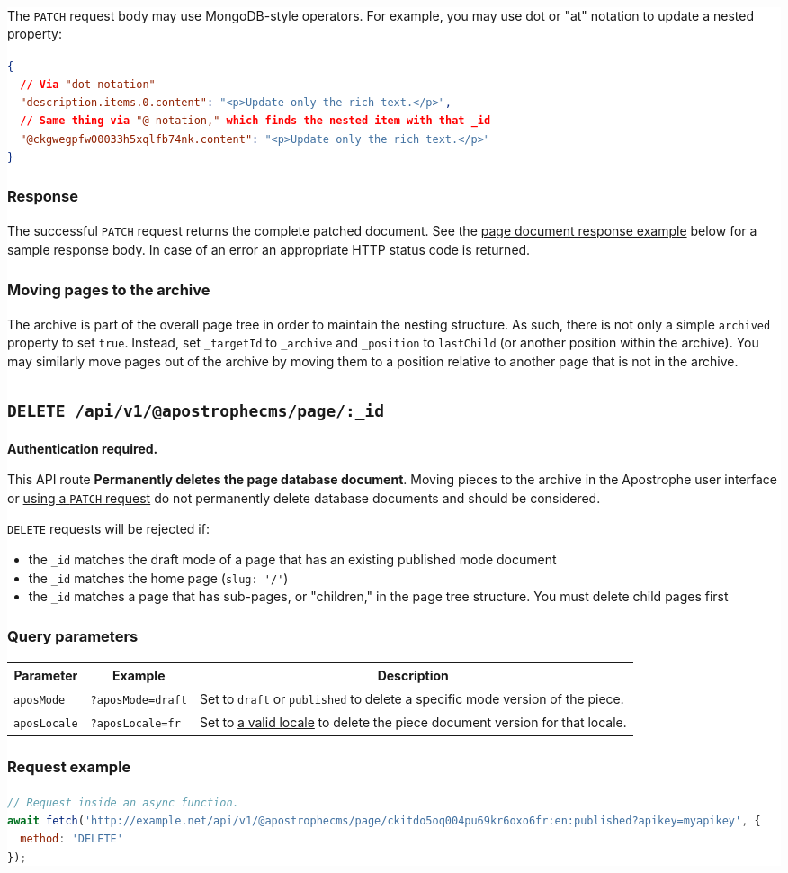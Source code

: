 The `PATCH` request body may use MongoDB-style operators. For example, you may use dot or "at" notation to update a nested property:

``` json
{
  // Via "dot notation"
  "description.items.0.content": "<p>Update only the rich text.</p>",
  // Same thing via "@ notation," which finds the nested item with that _id
  "@ckgwegpfw00033h5xqlfb74nk.content": "<p>Update only the rich text.</p>"
}
```

### Response

The successful `PATCH` request returns the complete patched document. See the [page document response example](#page-document-response-example) below for a sample response body. In case of an error an appropriate HTTP status code is returned.

### Moving pages to the archive

The archive is part of the overall page tree in order to maintain the nesting structure. As such, there is not only a simple `archived` property to set `true`. Instead, set `_targetId` to `_archive` and `_position` to `lastChild` (or another position within the archive). You may similarly move pages out of the archive by moving them to a position relative to another page that is not in the archive.

## `DELETE /api/v1/@apostrophecms/page/:_id`


**Authentication required.**

This API route **Permanently deletes the page database document**. Moving pieces to the archive in the Apostrophe user interface or [using a `PATCH` request](#moving-pages-to-the-archive) do not permanently delete database documents and should be considered.

`DELETE` requests will be rejected if:
- the `_id` matches the draft mode of a page that has an existing published mode document
- the `_id` matches the home page (`slug: '/'`)
- the `_id` matches a page that has sub-pages, or "children," in the page tree structure. You must delete child pages first

### Query parameters

| Parameter | Example | Description |
|----------|------|-------------|
|`aposMode` | `?aposMode=draft` | Set to `draft` or `published` to delete a specific mode version of the piece. |
|`aposLocale` | `?aposLocale=fr` | Set to [a valid locale](#TODO) to delete the piece document version for that locale. |




### Request example

```javascript
// Request inside an async function.
await fetch('http://example.net/api/v1/@apostrophecms/page/ckitdo5oq004pu69kr6oxo6fr:en:published?apikey=myapikey', {
  method: 'DELETE'
});
```

